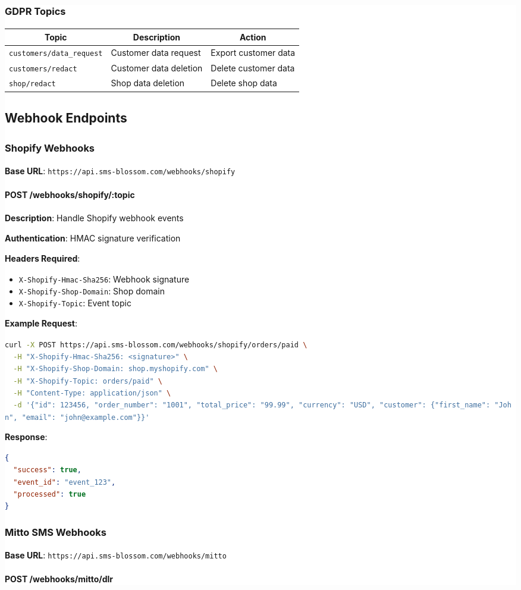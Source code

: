 ### GDPR Topics

| Topic                    | Description            | Action               |
| ------------------------ | ---------------------- | -------------------- |
| `customers/data_request` | Customer data request  | Export customer data |
| `customers/redact`       | Customer data deletion | Delete customer data |
| `shop/redact`            | Shop data deletion     | Delete shop data     |

## Webhook Endpoints

### Shopify Webhooks

**Base URL**: `https://api.sms-blossom.com/webhooks/shopify`

#### POST /webhooks/shopify/:topic

**Description**: Handle Shopify webhook events

**Authentication**: HMAC signature verification

**Headers Required**:

- `X-Shopify-Hmac-Sha256`: Webhook signature
- `X-Shopify-Shop-Domain`: Shop domain
- `X-Shopify-Topic`: Event topic

**Example Request**:

```bash
curl -X POST https://api.sms-blossom.com/webhooks/shopify/orders/paid \
  -H "X-Shopify-Hmac-Sha256: <signature>" \
  -H "X-Shopify-Shop-Domain: shop.myshopify.com" \
  -H "X-Shopify-Topic: orders/paid" \
  -H "Content-Type: application/json" \
  -d '{"id": 123456, "order_number": "1001", "total_price": "99.99", "currency": "USD", "customer": {"first_name": "John", "email": "john@example.com"}}'
```

**Response**:

```json
{
  "success": true,
  "event_id": "event_123",
  "processed": true
}
```

### Mitto SMS Webhooks

**Base URL**: `https://api.sms-blossom.com/webhooks/mitto`

#### POST /webhooks/mitto/dlr
